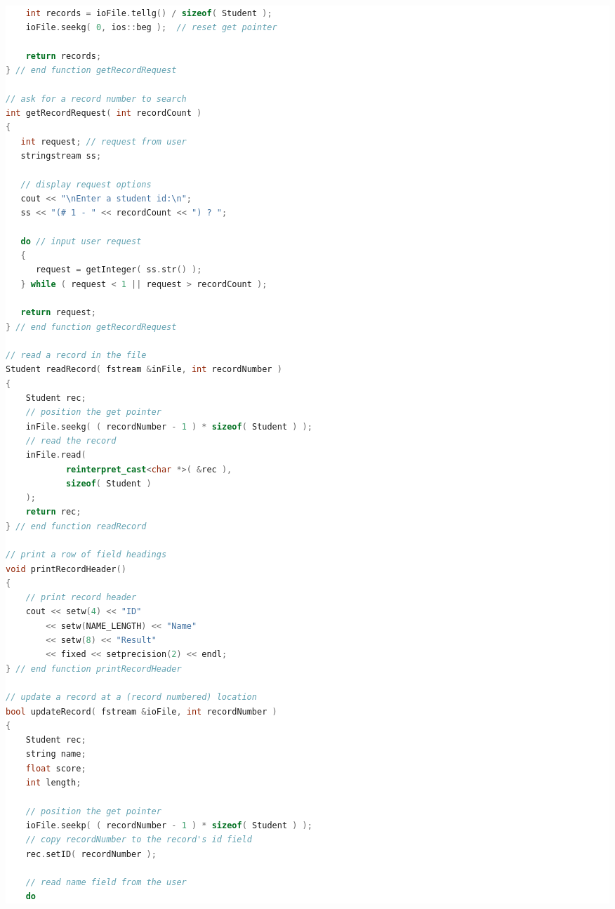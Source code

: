```cpp
    int records = ioFile.tellg() / sizeof( Student );
    ioFile.seekg( 0, ios::beg );  // reset get pointer

    return records;
} // end function getRecordRequest

// ask for a record number to search
int getRecordRequest( int recordCount )
{
   int request; // request from user
   stringstream ss;

   // display request options
   cout << "\nEnter a student id:\n";
   ss << "(# 1 - " << recordCount << ") ? ";

   do // input user request
   {
      request = getInteger( ss.str() );
   } while ( request < 1 || request > recordCount );

   return request;
} // end function getRecordRequest

// read a record in the file
Student readRecord( fstream &inFile, int recordNumber )
{
    Student rec;
    // position the get pointer
    inFile.seekg( ( recordNumber - 1 ) * sizeof( Student ) );
    // read the record
    inFile.read(
            reinterpret_cast<char *>( &rec ),
            sizeof( Student )
    );
    return rec;
} // end function readRecord

// print a row of field headings
void printRecordHeader()
{
    // print record header
    cout << setw(4) << "ID"
        << setw(NAME_LENGTH) << "Name"
        << setw(8) << "Result"
        << fixed << setprecision(2) << endl;
} // end function printRecordHeader

// update a record at a (record numbered) location
bool updateRecord( fstream &ioFile, int recordNumber )
{
    Student rec;
    string name;
    float score;
    int length;

    // position the get pointer
    ioFile.seekp( ( recordNumber - 1 ) * sizeof( Student ) );
    // copy recordNumber to the record's id field
    rec.setID( recordNumber );

    // read name field from the user
    do
```